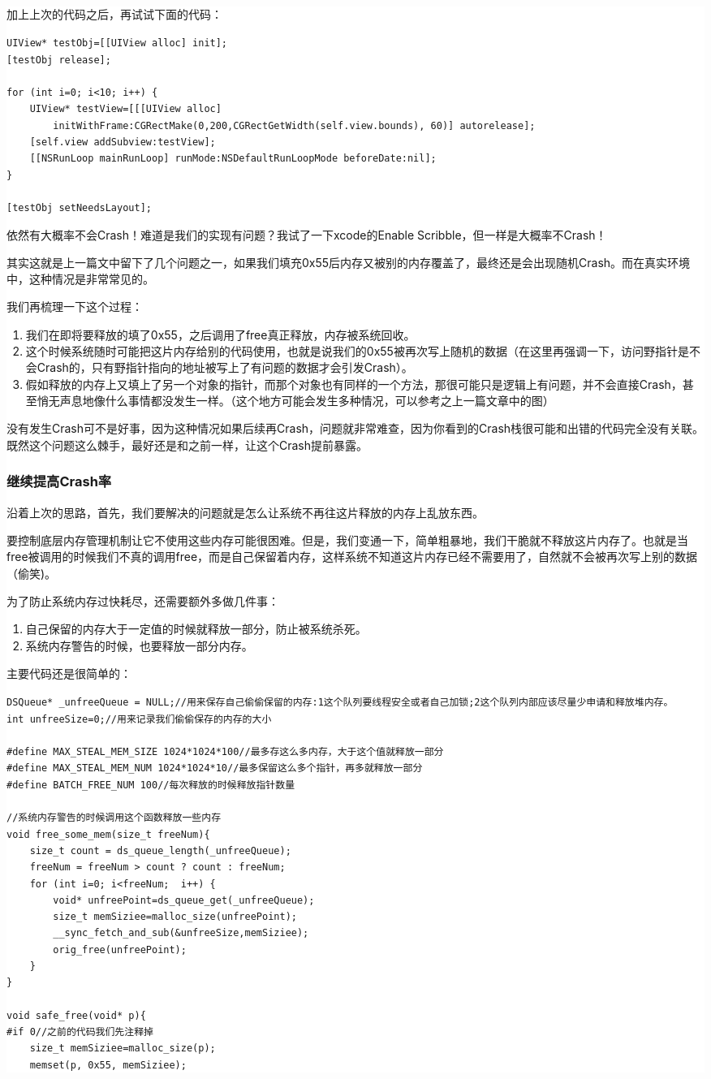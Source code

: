 加上上次的代码之后，再试试下面的代码：

```
UIView* testObj=[[UIView alloc] init]; 
[testObj release]; 

for (int i=0; i<10; i++) { 
    UIView* testView=[[[UIView alloc] 
        initWithFrame:CGRectMake(0,200,CGRectGetWidth(self.view.bounds), 60)] autorelease]; 
    [self.view addSubview:testView]; 
    [[NSRunLoop mainRunLoop] runMode:NSDefaultRunLoopMode beforeDate:nil]; 
} 

[testObj setNeedsLayout];

```

依然有大概率不会Crash！难道是我们的实现有问题？我试了一下xcode的Enable Scribble，但一样是大概率不Crash！

其实这就是上一篇文中留下了几个问题之一，如果我们填充0x55后内存又被别的内存覆盖了，最终还是会出现随机Crash。而在真实环境中，这种情况是非常常见的。

我们再梳理一下这个过程：

1. 我们在即将要释放的填了0x55，之后调用了free真正释放，内存被系统回收。
2. 这个时候系统随时可能把这片内存给别的代码使用，也就是说我们的0x55被再次写上随机的数据（在这里再强调一下，访问野指针是不会Crash的，只有野指针指向的地址被写上了有问题的数据才会引发Crash）。
3. 假如释放的内存上又填上了另一个对象的指针，而那个对象也有同样的一个方法，那很可能只是逻辑上有问题，并不会直接Crash，甚至悄无声息地像什么事情都没发生一样。（这个地方可能会发生多种情况，可以参考之上一篇文章中的图）

没有发生Crash可不是好事，因为这种情况如果后续再Crash，问题就非常难查，因为你看到的Crash栈很可能和出错的代码完全没有关联。既然这个问题这么棘手，最好还是和之前一样，让这个Crash提前暴露。

### 继续提高Crash率
沿着上次的思路，首先，我们要解决的问题就是怎么让系统不再往这片释放的内存上乱放东西。

要控制底层内存管理机制让它不使用这些内存可能很困难。但是，我们变通一下，简单粗暴地，我们干脆就不释放这片内存了。也就是当free被调用的时候我们不真的调用free，而是自己保留着内存，这样系统不知道这片内存已经不需要用了，自然就不会被再次写上别的数据（偷笑)。

为了防止系统内存过快耗尽，还需要额外多做几件事：

1. 自己保留的内存大于一定值的时候就释放一部分，防止被系统杀死。
2. 系统内存警告的时候，也要释放一部分内存。

主要代码还是很简单的：
```
DSQueue* _unfreeQueue = NULL;//用来保存自己偷偷保留的内存:1这个队列要线程安全或者自己加锁;2这个队列内部应该尽量少申请和释放堆内存。 
int unfreeSize=0;//用来记录我们偷偷保存的内存的大小 

#define MAX_STEAL_MEM_SIZE 1024*1024*100//最多存这么多内存，大于这个值就释放一部分 
#define MAX_STEAL_MEM_NUM 1024*1024*10//最多保留这么多个指针，再多就释放一部分 
#define BATCH_FREE_NUM 100//每次释放的时候释放指针数量 

//系统内存警告的时候调用这个函数释放一些内存 
void free_some_mem(size_t freeNum){ 
    size_t count = ds_queue_length(_unfreeQueue); 
    freeNum = freeNum > count ? count : freeNum; 
    for (int i=0; i<freeNum;  i++) { 
        void* unfreePoint=ds_queue_get(_unfreeQueue); 
        size_t memSiziee=malloc_size(unfreePoint); 
        __sync_fetch_and_sub(&unfreeSize,memSiziee);
        orig_free(unfreePoint); 
    } 
} 

void safe_free(void* p){ 
#if 0//之前的代码我们先注释掉 
    size_t memSiziee=malloc_size(p); 
    memset(p, 0x55, memSiziee); 
```